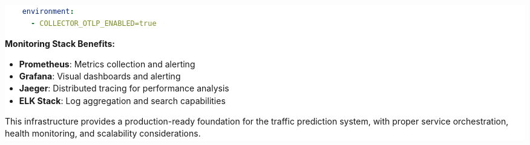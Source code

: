 ```yaml
    environment:
      - COLLECTOR_OTLP_ENABLED=true
```

**Monitoring Stack Benefits:**
- **Prometheus**: Metrics collection and alerting
- **Grafana**: Visual dashboards and alerting
- **Jaeger**: Distributed tracing for performance analysis
- **ELK Stack**: Log aggregation and search capabilities

This infrastructure provides a production-ready foundation for the traffic prediction system, with proper service orchestration, health monitoring, and scalability considerations.